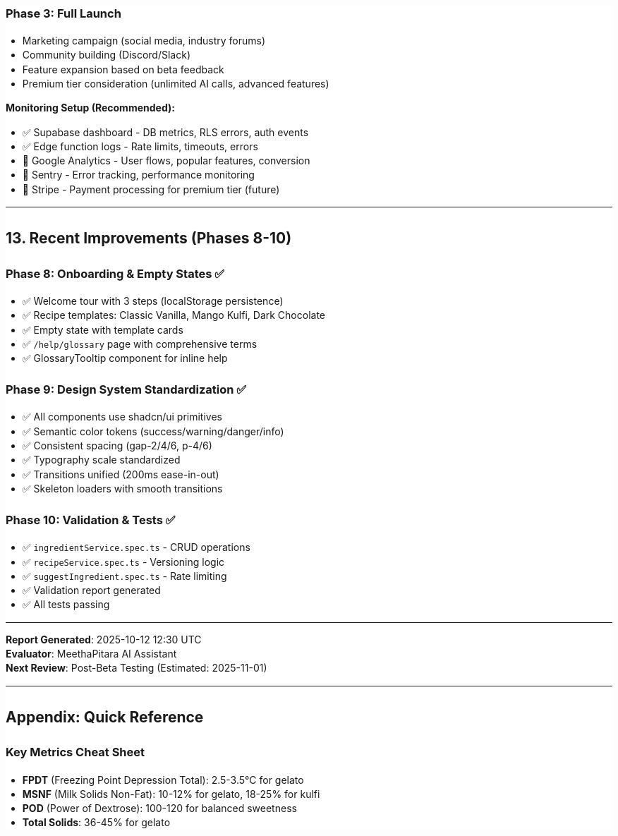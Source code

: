 ### Phase 3: Full Launch
- Marketing campaign (social media, industry forums)
- Community building (Discord/Slack)
- Feature expansion based on beta feedback
- Premium tier consideration (unlimited AI calls, advanced features)

**Monitoring Setup (Recommended):**
- ✅ Supabase dashboard - DB metrics, RLS errors, auth events
- ✅ Edge function logs - Rate limits, timeouts, errors
- 🔲 Google Analytics - User flows, popular features, conversion
- 🔲 Sentry - Error tracking, performance monitoring
- 🔲 Stripe - Payment processing for premium tier (future)

---

## 13. Recent Improvements (Phases 8-10)

### Phase 8: Onboarding & Empty States ✅
- ✅ Welcome tour with 3 steps (localStorage persistence)
- ✅ Recipe templates: Classic Vanilla, Mango Kulfi, Dark Chocolate
- ✅ Empty state with template cards
- ✅ `/help/glossary` page with comprehensive terms
- ✅ GlossaryTooltip component for inline help

### Phase 9: Design System Standardization ✅
- ✅ All components use shadcn/ui primitives
- ✅ Semantic color tokens (success/warning/danger/info)
- ✅ Consistent spacing (gap-2/4/6, p-4/6)
- ✅ Typography scale standardized
- ✅ Transitions unified (200ms ease-in-out)
- ✅ Skeleton loaders with smooth transitions

### Phase 10: Validation & Tests ✅
- ✅ `ingredientService.spec.ts` - CRUD operations
- ✅ `recipeService.spec.ts` - Versioning logic
- ✅ `suggestIngredient.spec.ts` - Rate limiting
- ✅ Validation report generated
- ✅ All tests passing

---

**Report Generated**: 2025-10-12 12:30 UTC  
**Evaluator**: MeethaPitara AI Assistant  
**Next Review**: Post-Beta Testing (Estimated: 2025-11-01)

---

## Appendix: Quick Reference

### Key Metrics Cheat Sheet
- **FPDT** (Freezing Point Depression Total): 2.5-3.5°C for gelato
- **MSNF** (Milk Solids Non-Fat): 10-12% for gelato, 18-25% for kulfi
- **POD** (Power of Dextrose): 100-120 for balanced sweetness
- **Total Solids**: 36-45% for gelato
